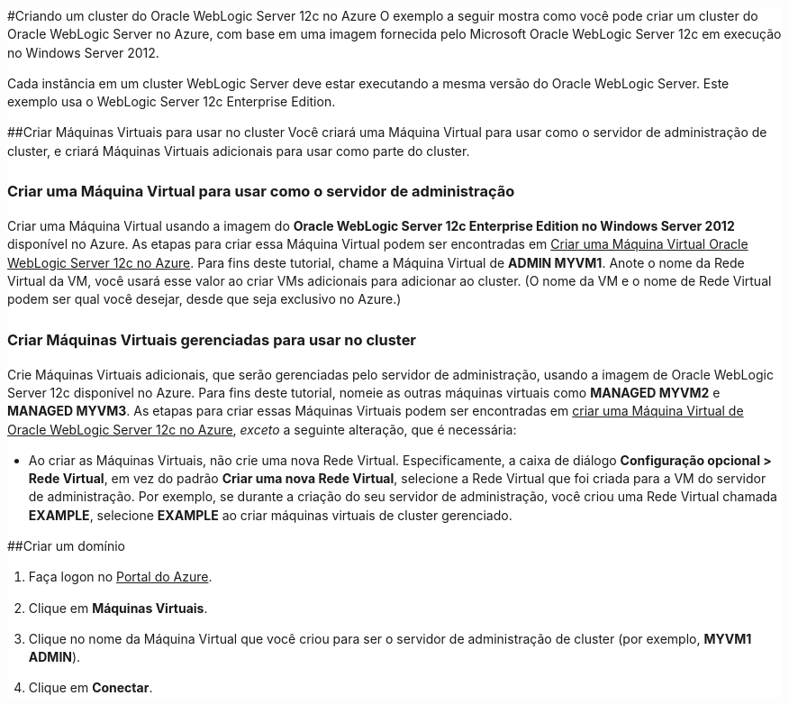 <properties title="Creating an Oracle WebLogic Server 12c cluster in Azure" pageTitle="Criando um cluster do Oracle WebLogic Server 12c no Azure" description="Percorrer um exemplo de como criar um cluster do Oracle WebLogic Server 12c no Microsoft Azure." services="virtual-machines" authors="bbenz" documentationCenter=""/>
<tags ms.service="virtual-machines" ms.devlang="na" ms.topic="article" ms.tgt_pltfrm="na" ms.workload="infrastructure-services" ms.date="06/22/2015" ms.author="bbenz" />
#Criando um cluster do Oracle WebLogic Server 12c no Azure
O exemplo a seguir mostra como você pode criar um cluster do Oracle WebLogic Server no Azure, com base em uma imagem fornecida pelo Microsoft Oracle WebLogic Server 12c em execução no Windows Server 2012.

Cada instância em um cluster WebLogic Server deve estar executando a mesma versão do Oracle WebLogic Server. Este exemplo usa o WebLogic Server 12c Enterprise Edition.

##Criar Máquinas Virtuais para usar no cluster
Você criará uma Máquina Virtual para usar como o servidor de administração de cluster, e criará Máquinas Virtuais adicionais para usar como parte do cluster.

### Criar uma Máquina Virtual para usar como o servidor de administração

Criar uma Máquina Virtual usando a imagem do **Oracle WebLogic Server 12c Enterprise Edition no Windows Server 2012** disponível no Azure. As etapas para criar essa Máquina Virtual podem ser encontradas em [Criar uma Máquina Virtual Oracle WebLogic Server 12c no Azure](#creating-an-oracle-weblogic-server-12c-virtual-machine-in-azure-new-article). Para fins deste tutorial, chame a Máquina Virtual de **ADMIN MYVM1**. Anote o nome da Rede Virtual da VM, você usará esse valor ao criar VMs adicionais para adicionar ao cluster. (O nome da VM e o nome de Rede Virtual podem ser qual você desejar, desde que seja exclusivo no Azure.)

### Criar Máquinas Virtuais gerenciadas para usar no cluster

Crie Máquinas Virtuais adicionais, que serão gerenciadas pelo servidor de administração, usando a imagem de Oracle WebLogic Server 12c disponível no Azure. Para fins deste tutorial, nomeie as outras máquinas virtuais como **MANAGED MYVM2** e **MANAGED MYVM3**. As etapas para criar essas Máquinas Virtuais podem ser encontradas em [criar uma Máquina Virtual de Oracle WebLogic Server 12c no Azure](#creating-an-oracle-weblogic-server-12c-virtual-machine-in-azure-new-article), *exceto* a seguinte alteração, que é necessária:

-  Ao criar as Máquinas Virtuais, não crie uma nova Rede Virtual. Especificamente, a caixa de diálogo **Configuração opcional > Rede Virtual**, em vez do padrão **Criar uma nova Rede Virtual**, selecione a Rede Virtual que foi criada para a VM do servidor de administração. Por exemplo, se durante a criação do seu servidor de administração, você criou uma Rede Virtual chamada **EXAMPLE**, selecione **EXAMPLE** ao criar máquinas virtuais de cluster gerenciado.

##Criar um domínio

1. Faça logon no [Portal do Azure](https://ms.portal.azure.com/).

2. Clique em **Máquinas Virtuais**.

3. Clique no nome da Máquina Virtual que você criou para ser o servidor de administração de cluster (por exemplo, **MYVM1 ADMIN**).

4. Clique em **Conectar**.

